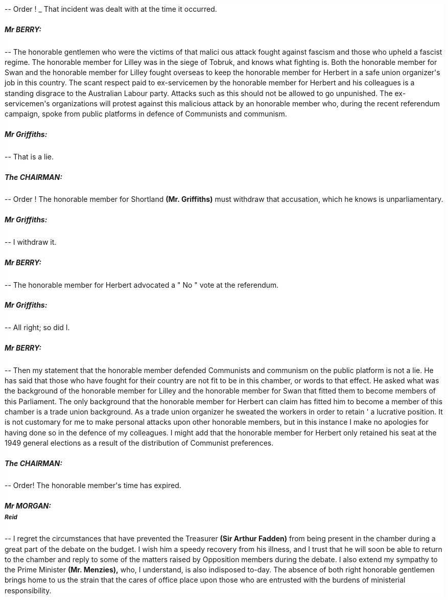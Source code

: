 -- Order ! _ That incident was dealt with at the time it occurred. 

##### Mr BERRY:

-- The honorable gentlemen who were the victims of that malici ous attack fought against fascism and those who upheld a fascist regime. The honorable member for Lilley was in the siege of Tobruk, and knows what fighting is. Both the honorable member for Swan and the honorable member for Lilley fought overseas to keep the honorable member for Herbert in a safe union organizer's job in this country. The scant respect paid to ex-servicemen by the honorable member for Herbert and his colleagues is a standing disgrace to the Australian Labour party. Attacks such as this should not be allowed to go unpunished. The ex-servicemen's organizations will protest against this malicious attack by an honorable member who, during the recent referendum campaign, spoke from public platforms in defence of Communists and communism. 

##### Mr Griffiths:

-- That is a lie. 

##### The CHAIRMAN:

-- Order ! The honorable member for Shortland  **(Mr. Griffiths)**  must withdraw that accusation, which he knows is unparliamentary. 

##### Mr Griffiths:

-- I withdraw it. 

##### Mr BERRY:

-- The honorable member for Herbert advocated a " No " vote at the referendum. 

##### Mr Griffiths:

-- All right; so did I. 

##### Mr BERRY:

-- Then my statement that the honorable member defended Communists and communism on the public platform is not a lie. He has said that those who have fought for their country are not fit to be in this chamber, or words to that effect. He asked what was the background of the honorable member for Lilley and the honorable member for Swan that fitted them to become members of this Parliament. The only background that the honorable member for Herbert can claim has fitted him to become a member of this chamber is a trade union background. As a trade union organizer he sweated the workers in order to retain ' a lucrative position. It is not customary for me to make personal attacks upon other honorable members, but in this instance I make no apologies for having done so in the defence of my colleagues. I might add that the honorable member for Herbert only retained his seat at the 1949 general elections as a result of the distribution of Communist preferences. 

##### The CHAIRMAN:

-- Order! The honorable member's time has expired. 

##### Mr MORGAN:<br><small class="text-muted">Reid</small>

-- I regret the circumstances that have prevented the Treasurer  **(Sir Arthur Fadden)**  from being present in the chamber during a great part of the debate on the budget. I wish him a speedy recovery from his illness, and I trust that he will soon be able to return to the chamber and reply to some of the matters raised by Opposition members during the debate. I also extend my sympathy to the Prime Minister  **(Mr. Menzies),**  who, I understand, is also indisposed to-day. The absence of both right honorable gentlemen brings home to us the strain that the cares of office place upon those who are entrusted with the burdens of ministerial responsibility. 
